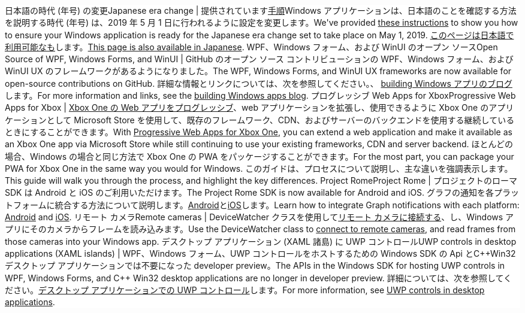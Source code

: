 <span data-ttu-id="90f64-171">日本語の時代 (年号) の変更</span><span class="sxs-lookup"><span data-stu-id="90f64-171">Japanese era change</span></span> | <span data-ttu-id="90f64-172">提供されています[手順](../design/globalizing/japanese-era-change.md)Windows アプリケーションは、日本語のことを確認する方法を説明する時代 (年号) は、2019 年 5 月 1 日に行われるように設定を変更します。</span><span class="sxs-lookup"><span data-stu-id="90f64-172">We've provided [these instructions](../design/globalizing/japanese-era-change.md) to show you how to ensure your Windows application is ready for the Japanese era change set to take place on May 1, 2019.</span></span> <span data-ttu-id="90f64-173">[このページは日本語で利用可能なも](https://docs.microsoft.com/ja-jp/windows/uwp/design/globalizing/japanese-era-change)します。</span><span class="sxs-lookup"><span data-stu-id="90f64-173">[This page is also available in Japanese](https://docs.microsoft.com/ja-jp/windows/uwp/design/globalizing/japanese-era-change).</span></span>
<span data-ttu-id="90f64-174">WPF、Windows フォーム、および WinUI のオープン ソース</span><span class="sxs-lookup"><span data-stu-id="90f64-174">Open Source of WPF, Windows Forms, and WinUI</span></span> | <span data-ttu-id="90f64-175">GitHub のオープン ソース コントリビューションの WPF、Windows フォーム、および WinUI UX のフレームワークがあるようになりました。</span><span class="sxs-lookup"><span data-stu-id="90f64-175">The WPF, Windows Forms, and WinUI UX frameworks are now available for open-source contributions on GitHub.</span></span> <span data-ttu-id="90f64-176">詳細な情報とリンクについては、次を参照してください。、 [building Windows アプリのブログ](https://blogs.windows.com/buildingapps/2018/12/04/announcing-open-source-of-wpf-windows-forms-and-winui-at-microsoft-connect-2018/#OKZjJs1VVTrMMtkL.97)します。</span><span class="sxs-lookup"><span data-stu-id="90f64-176">For more information and links, see the [building Windows apps blog](https://blogs.windows.com/buildingapps/2018/12/04/announcing-open-source-of-wpf-windows-forms-and-winui-at-microsoft-connect-2018/#OKZjJs1VVTrMMtkL.97).</span></span>
<span data-ttu-id="90f64-177">プログレッシブ Web Apps for Xbox</span><span class="sxs-lookup"><span data-stu-id="90f64-177">Progressive Web Apps for Xbox</span></span> | <span data-ttu-id="90f64-178">[Xbox One の Web アプリをプログレッシブ](https://docs.microsoft.com/microsoft-edge/progressive-web-apps/xbox-considerations)、web アプリケーションを拡張し、使用できるように Xbox One のアプリケーションとして Microsoft Store を使用して、既存のフレームワーク、CDN、およびサーバーのバックエンドを使用する継続しているときにすることができます。</span><span class="sxs-lookup"><span data-stu-id="90f64-178">With [Progressive Web Apps for Xbox One](https://docs.microsoft.com/microsoft-edge/progressive-web-apps/xbox-considerations), you can extend a web application and make it available as an Xbox One app via Microsoft Store while still continuing to use your existing frameworks, CDN and server backend.</span></span> <span data-ttu-id="90f64-179">ほとんどの場合、Windows の場合と同じ方法で Xbox One の PWA をパッケージすることができます。</span><span class="sxs-lookup"><span data-stu-id="90f64-179">For the most part, you can package your PWA for Xbox One in the same way you would for Windows.</span></span> <span data-ttu-id="90f64-180">このガイドは、プロセスについて説明し、主な違いを強調表示します。</span><span class="sxs-lookup"><span data-stu-id="90f64-180">This guide will walk you through the process, and highlight the key differences.</span></span>
<span data-ttu-id="90f64-181">Project Rome</span><span class="sxs-lookup"><span data-stu-id="90f64-181">Project Rome</span></span> | <span data-ttu-id="90f64-182">プロジェクトのローマ SDK は Android と iOS のご利用いただけます。</span><span class="sxs-lookup"><span data-stu-id="90f64-182">The Project Rome SDK is now available for Android and iOS.</span></span> <span data-ttu-id="90f64-183">グラフの通知を各プラットフォームに統合する方法について説明します。[Android](https://docs.microsoft.com/windows/project-rome/notifications/how-to-guide-for-android)と[iOS](https://docs.microsoft.com/windows/project-rome/notifications/how-to-guide-for-ios)します。</span><span class="sxs-lookup"><span data-stu-id="90f64-183">Learn how to integrate Graph notifications with each platform: [Android](https://docs.microsoft.com/windows/project-rome/notifications/how-to-guide-for-android) and [iOS](https://docs.microsoft.com/windows/project-rome/notifications/how-to-guide-for-ios).</span></span>
<span data-ttu-id="90f64-184">リモート カメラ</span><span class="sxs-lookup"><span data-stu-id="90f64-184">Remote cameras</span></span> | <span data-ttu-id="90f64-185">DeviceWatcher クラスを使用して[リモート カメラに接続する](../audio-video-camera/connect-to-remote-cameras.md)、し、Windows アプリにそのカメラからフレームを読み込みます。</span><span class="sxs-lookup"><span data-stu-id="90f64-185">Use the DeviceWatcher class to [connect to remote cameras](../audio-video-camera/connect-to-remote-cameras.md), and read frames from those cameras into your Windows app.</span></span>
<span data-ttu-id="90f64-186">デスクトップ アプリケーション (XAML 諸島) に UWP コントロール</span><span class="sxs-lookup"><span data-stu-id="90f64-186">UWP controls in desktop applications (XAML islands)</span></span> | <span data-ttu-id="90f64-187">WPF、Windows フォーム、UWP コントロールをホストするための Windows SDK の Api とC++Win32 デスクトップ アプリケーションでは不要になった developer preview。</span><span class="sxs-lookup"><span data-stu-id="90f64-187">The APIs in the Windows SDK for hosting UWP controls in WPF, Windows Forms, and C++ Win32 desktop applications are no longer in developer preview.</span></span> <span data-ttu-id="90f64-188">詳細については、次を参照してください。[デスクトップ アプリケーションでの UWP コントロール](../xaml-platform/xaml-host-controls.md)します。</span><span class="sxs-lookup"><span data-stu-id="90f64-188">For more information, see [UWP controls in desktop applications](../xaml-platform/xaml-host-controls.md).</span></span>